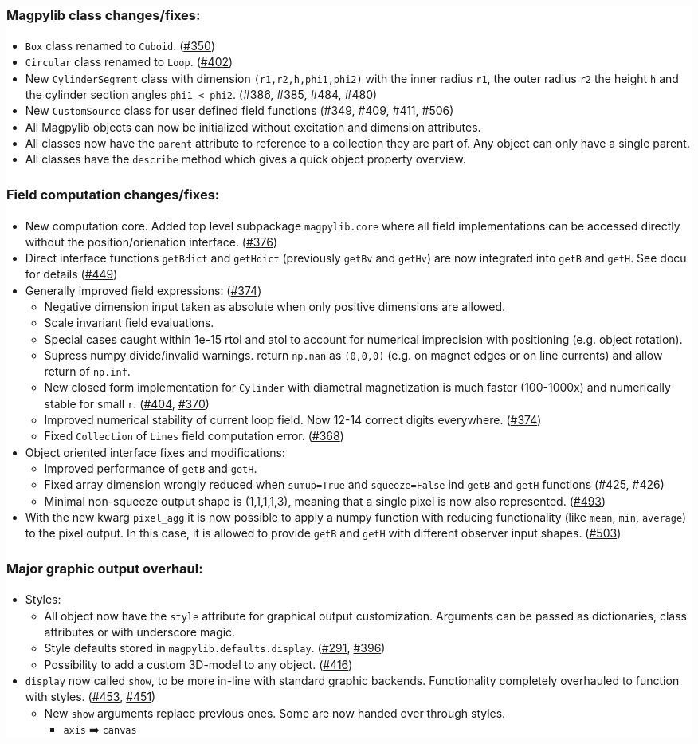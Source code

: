 ### Magpylib class changes/fixes:
- `Box` class renamed to `Cuboid`. ([#350](https://github.com/magpylib/magpylib/issues/350))
- `Circular` class renamed to `Loop`. ([#402](https://github.com/magpylib/magpylib/pull/402))
- New `CylinderSegment` class with dimension `(r1,r2,h,phi1,phi2)` with the inner radius `r1`, the outer radius `r2` the height `h` and the cylinder section angles `phi1 < phi2`. ([#386](https://github.com/magpylib/magpylib/issues/386), [#385](https://github.com/magpylib/magpylib/issues/385), [#484](https://github.com/magpylib/magpylib/pull/484), [#480](https://github.com/magpylib/magpylib/issues/480))
- New `CustomSource` class for user defined field functions ([#349](https://github.com/magpylib/magpylib/issues/349), [#409](https://github.com/magpylib/magpylib/issues/409), [#411](https://github.com/magpylib/magpylib/pull/411), [#506](https://github.com/magpylib/magpylib/pull/506))
- All Magpylib objects can now be initialized without excitation and dimension attributes.
- All classes now have the `parent` attribute to reference to a collection they are part of. Any object can only have a single parent.
- All classes have the `describe` method which gives a quick object property overview.

### Field computation changes/fixes:
- New computation core. Added top level subpackage `magpylib.core` where all field implementations can be accessed directly without the position/orienation interface. ([#376](https://github.com/magpylib/magpylib/issues/376))
- Direct interface functions `getBdict` and `getHdict` (previously `getBv` and `getHv`) are now integrated into `getB` and `getH`. See docu for details ([#449](https://github.com/magpylib/magpylib/pull/449))
- Generally improved field expressions: ([#374](https://github.com/magpylib/magpylib/issues/374))
  - Negative dimension input taken as absolute when only positive dimensions are allowed.
  - Scale invariant field evaluations.
  - Special cases caught within 1e-15 rtol and atol to account for numerical imprecision with positioning (e.g. object rotation).
  - Supress numpy divide/invalid warnings. return `np.nan` as `(0,0,0)` (e.g. on magnet edges or on line currents) and allow return of `np.inf`.
  - New closed form implementation for `Cylinder` with diametral magnetization is much faster (100-1000x) and numerically stable for small `r`. ([#404](https://github.com/magpylib/magpylib/issues/404), [#370](https://github.com/magpylib/magpylib/issues/370))
  - Improved numerical stability of current loop field. Now 12-14 correct digits everywhere. ([#374](https://github.com/magpylib/magpylib/issues/374))
  - Fixed `Collection` of `Lines` field computation error. ([#368](https://github.com/magpylib/magpylib/issues/368))
- Object oriented interface fixes and modifications:
  - Improved performance of `getB` and `getH`.
  - Fixed array dimension wrongly reduced when `sumup=True` and `squeeze=False` ind `getB` and `getH` functions ([#425](https://github.com/magpylib/magpylib/issues/425), [#426](https://github.com/magpylib/magpylib/pull/426))
  - Minimal non-squeeze output shape is (1,1,1,1,3), meaning that a single pixel is now also represented. ([#493](https://github.com/magpylib/magpylib/pull/493))
- With the new kwarg `pixel_agg` it is now possible to apply a numpy function with reducing functionality (like `mean`, `min`, `average`) to the pixel output. In this case, it is allowed to provide `getB` and `getH` with different observer input shapes. ([#503](https://github.com/magpylib/magpylib/pull/503))

### Major graphic output overhaul:
- Styles:
  - All object now have the `style` attribute for graphical output customization. Arguments can be passed as dictionaries, class attributes or with underscore magic.
  - Style defaults stored in `magpylib.defaults.display`. ([#291](https://github.com/magpylib/magpylib/issues/291), [#396](https://github.com/magpylib/magpylib/pull/396))
  - Possibility to add a custom 3D-model to any object. ([#416](https://github.com/magpylib/magpylib/pull/416))
- `display` now called `show`, to be more in-line with standard graphic backends. Functionality completely overhauled to function with styles. ([#453](https://github.com/magpylib/magpylib/pull/453), [#451](https://github.com/magpylib/magpylib/issues/451))
  - New `show` arguments replace previous ones. Some are now handed over through styles.
    - `axis` ➡️ `canvas`